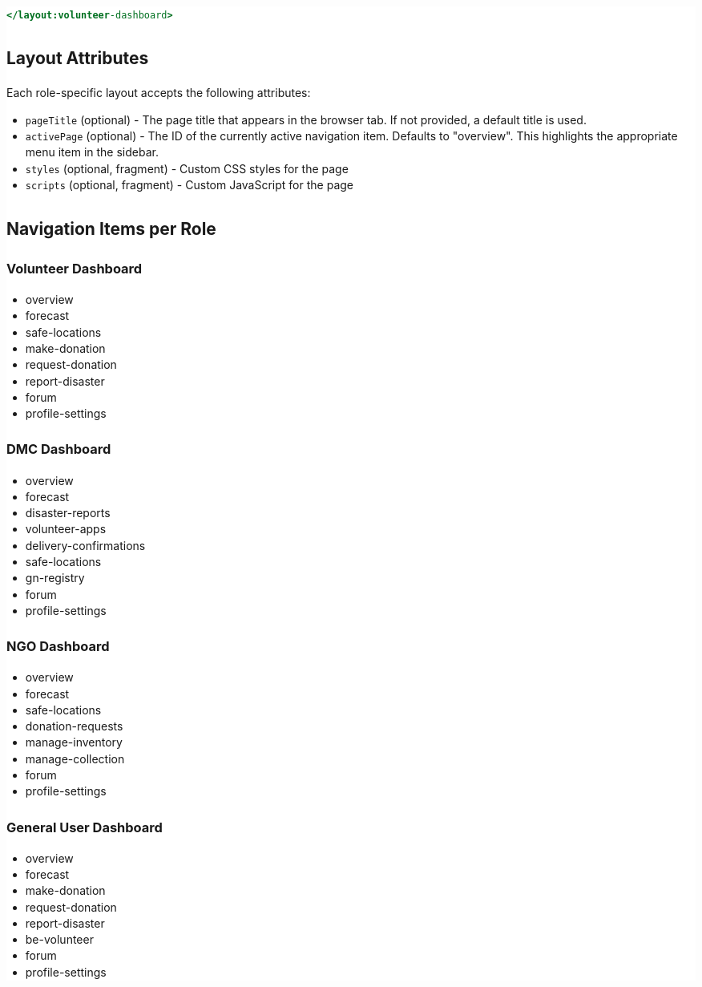 ```jsp
</layout:volunteer-dashboard>
```

## Layout Attributes

Each role-specific layout accepts the following attributes:

- `pageTitle` (optional) - The page title that appears in the browser tab. If not provided, a default title is used.
- `activePage` (optional) - The ID of the currently active navigation item. Defaults to "overview". This highlights the appropriate menu item in the sidebar.
- `styles` (optional, fragment) - Custom CSS styles for the page
- `scripts` (optional, fragment) - Custom JavaScript for the page

## Navigation Items per Role

### Volunteer Dashboard
- overview
- forecast
- safe-locations
- make-donation
- request-donation
- report-disaster
- forum
- profile-settings

### DMC Dashboard
- overview
- forecast
- disaster-reports
- volunteer-apps
- delivery-confirmations
- safe-locations
- gn-registry
- forum
- profile-settings

### NGO Dashboard
- overview
- forecast
- safe-locations
- donation-requests
- manage-inventory
- manage-collection
- forum
- profile-settings

### General User Dashboard
- overview
- forecast
- make-donation
- request-donation
- report-disaster
- be-volunteer
- forum
- profile-settings
